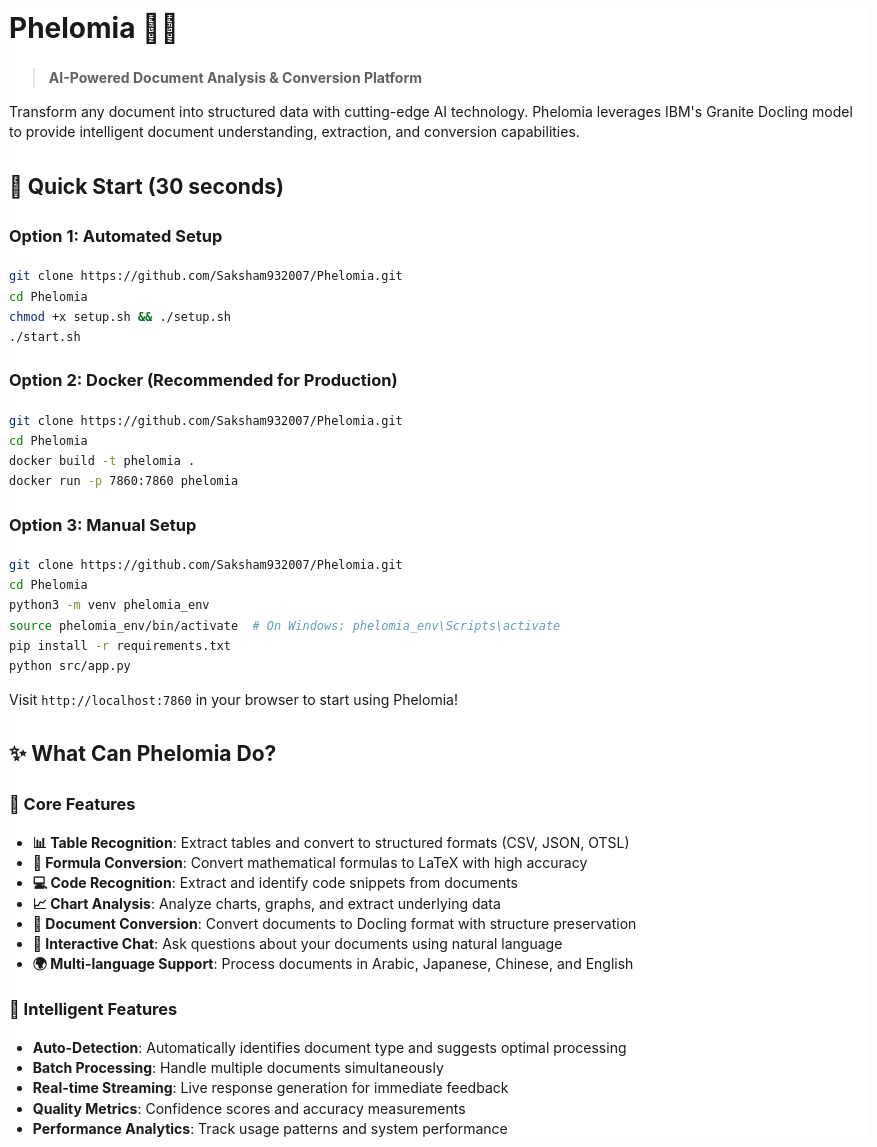 # Phelomia 📄✨
> **AI-Powered Document Analysis & Conversion Platform**

Transform any document into structured data with cutting-edge AI technology. Phelomia leverages IBM's Granite Docling model to provide intelligent document understanding, extraction, and conversion capabilities.

## 🚀 Quick Start (30 seconds)

### Option 1: Automated Setup
```bash
git clone https://github.com/Saksham932007/Phelomia.git
cd Phelomia
chmod +x setup.sh && ./setup.sh
./start.sh
```

### Option 2: Docker (Recommended for Production)
```bash
git clone https://github.com/Saksham932007/Phelomia.git
cd Phelomia
docker build -t phelomia .
docker run -p 7860:7860 phelomia
```

### Option 3: Manual Setup
```bash
git clone https://github.com/Saksham932007/Phelomia.git
cd Phelomia
python3 -m venv phelomia_env
source phelomia_env/bin/activate  # On Windows: phelomia_env\Scripts\activate
pip install -r requirements.txt
python src/app.py
```

Visit `http://localhost:7860` in your browser to start using Phelomia!

## ✨ What Can Phelomia Do?

### 🎯 Core Features
- **📊 Table Recognition**: Extract tables and convert to structured formats (CSV, JSON, OTSL)
- **🧮 Formula Conversion**: Convert mathematical formulas to LaTeX with high accuracy
- **💻 Code Recognition**: Extract and identify code snippets from documents
- **📈 Chart Analysis**: Analyze charts, graphs, and extract underlying data
- **📄 Document Conversion**: Convert documents to Docling format with structure preservation
- **💬 Interactive Chat**: Ask questions about your documents using natural language
- **🌍 Multi-language Support**: Process documents in Arabic, Japanese, Chinese, and English

### 🤖 Intelligent Features
- **Auto-Detection**: Automatically identifies document type and suggests optimal processing
- **Batch Processing**: Handle multiple documents simultaneously
- **Real-time Streaming**: Live response generation for immediate feedback
- **Quality Metrics**: Confidence scores and accuracy measurements
- **Performance Analytics**: Track usage patterns and system performance
